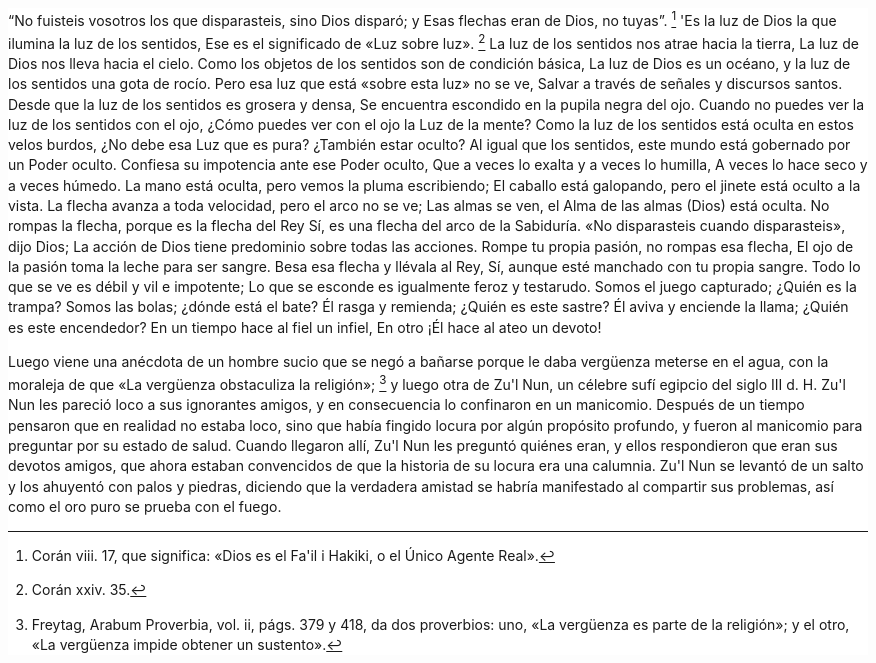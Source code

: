 “No fuisteis vosotros los que disparasteis, sino Dios disparó; y
Esas flechas eran de Dios, no tuyas”. [^5_1]
'Es la luz de Dios la que ilumina la luz de los sentidos,
Ese es el significado de «Luz sobre luz». [^5_2]
La luz de los sentidos nos atrae hacia la tierra,
La luz de Dios nos lleva hacia el cielo.
Como los objetos de los sentidos son de condición básica,
La luz de Dios es un océano, y la luz de los sentidos una gota de rocío.
Pero esa luz que está «sobre esta luz» no se ve,
Salvar a través de señales y discursos santos.
Desde que la luz de los sentidos es grosera y densa,
Se encuentra escondido en la pupila negra del ojo.
Cuando no puedes ver la luz de los sentidos con el ojo,
¿Cómo puedes ver con el ojo la Luz de la mente?
Como la luz de los sentidos está oculta en estos velos burdos,
¿No debe esa Luz que es pura? ¿También estar oculto?
Al igual que los sentidos, este mundo está gobernado por un Poder oculto.
Confiesa su impotencia ante ese Poder oculto,
Que a veces lo exalta y a veces lo humilla,
A veces lo hace seco y a veces húmedo.
La mano está oculta, pero vemos la pluma escribiendo;
El caballo está galopando, pero el jinete está oculto a la vista.
La flecha avanza a toda velocidad, pero el arco no se ve;
Las almas se ven, el Alma de las almas (Dios) está oculta.
No rompas la flecha, porque es la flecha del Rey
Sí, es una flecha del arco de la Sabiduría.
«No disparasteis cuando disparasteis», dijo Dios;
La acción de Dios tiene predominio sobre todas las acciones.
Rompe tu propia pasión, no rompas esa flecha,
El ojo de la pasión toma la leche para ser sangre.
Besa esa flecha y llévala al Rey,
Sí, aunque esté manchado con tu propia sangre.
Todo lo que se ve es débil y vil e impotente;
Lo que se esconde es igualmente feroz y testarudo.
Somos el juego capturado; ¿Quién es la trampa?
Somos las bolas; ¿dónde está el bate?
Él rasga y remienda; ¿Quién es este sastre?
Él aviva y enciende la llama; ¿Quién es este encendedor?
En un tiempo hace al fiel un infiel,
En otro ¡Él hace al ateo un devoto!

Luego viene una anécdota de un hombre sucio que se negó a bañarse porque le daba vergüenza meterse en el agua, con la moraleja de que «La vergüenza obstaculiza la religión»; [^5_3] y luego otra de Zu'l Nun, un célebre sufí egipcio del siglo III d. H. Zu'l Nun les pareció loco a sus ignorantes amigos, y en consecuencia lo confinaron en un manicomio. Después de un tiempo pensaron que en realidad no estaba loco, sino que había fingido locura por algún propósito profundo, y fueron al manicomio para preguntar por su estado de salud. Cuando llegaron allí, Zu'l Nun les preguntó quiénes eran, y ellos respondieron que eran sus devotos amigos, que ahora estaban convencidos de que la historia de su locura era una calumnia. Zu'l Nun se levantó de un salto y los ahuyentó con palos y piedras, diciendo que la verdadera amistad se habría manifestado al compartir sus problemas, así como el oro puro se prueba con el fuego.


[^p_1]: El retraso fue causado por el dolor de Husam por la muerte de su esposa.
[^1_1]: Corán xciii: «De día y de noche tu Señor no te ha abandonado ni te ha desagradado.»
[^1_2]: Corán vi. 76: «Y cuando la noche cubrió a Abraham, vio una estrella y dijo: “Éste es mi Señor». Pero cuando se puso, dijo: «No amo a los dioses que se ponen».
[^1_3]: Mansur Hallaj, un célebre sufí que fue condenado a muerte en Bagdad en el año 309 d. H. por usar estas palabras.
[^1_4]: es decir, la unidad se hace aparecer como pluralidad (véase Gulshan i Raz, I. 710).
[^1_5]: Véase Gulshan i Raz, I. 104.
[^1_6]: El comentarista turco traduce así: La copia de Lucknow dice Ba sati en lugar de Ma sti.
[^1_7]: Corán xi 53.
[^1_8]: Abu Bakr entregó todos sus bienes al Profeta en ayuda de la expedición a Siria.
[^2_1]: Corán vii. 13.
[^2_2]: Corán ii. 279.
[^2_3]: cf. Gulshan i Raz, pág. 86.
[^2_4]: Este pareado ejercita tanto a los comentaristas turcos como a los de Lucknow.
[^2_5]: es decir, la aniquilación de sí mismo y de todo ser fenomenal, considerándose a sí mismo como nada en presencia de la Deidad.
[^3_1]: Corán vi. 161.
[^3_2]: es decir, el Logos como Demiurgo.
[^3_3]: Corán xxiv. 43. La inspiración profética se asemeja a una luz transmitida de uno a otro.
[^3_4]: Corán xxi. 80.
[^3_5]: Corán lxxvii. 96.
[^3_6]: Jirjis o San Jorge es considerado por los musulmanes como la misma persona que Khizr o Elías.
[^3_7]: Se dice que el profeta Zacarías se refugió de sus perseguidores en el hueco de un árbol.
[^3_8]: Corán liv. 1.
[^3_9]: Omar fue llamado «El Discernido».
[^3_10]: Llevó este nombre porque tenía dos hijas de Muhammad como sus esposas.
[^3_11]: Una tradición da este título a Hasan y Hussain.
[^3_12]: Mansur Hallaj, el célebre sufí empalado en Bagdad. Shah o Rey era un título que a menudo asumían los darveshes.
[^3_13]: El «camino» significa las doctrinas sufíes.
[^3_14]: Todos estos santos vivieron en el segundo y tercer siglos de la Huida.
[^3_15]: En la introducción a los Nafahatu-'l Uns, Jami dice que siempre hay 4000 santos en la tierra que ni siquiera se conocen entre sí.
[^4_1]: Este es un relato figurativo de las emanaciones del Ser Absoluto, por el cual se constituye el mundo de los fenómenos (ver Gulshan i Raz, pág. 21, nota, y pág. 66).
[^4_2]: es decir, el espíritu del Profeta Muhammad, a quien los sufíes identifican con el Alma Primordial.
[^4_3]: Continuamente la creación nace de nuevo en una nueva creación" (Gulshan i Raz, p. 66). Por eflujos constantes del Ser Absoluto, el mundo de los fenómenos se renueva a cada momento.
[^5_1]: Corán viii. 17, que significa: «Dios es el Fa'il i Hakiki, o el Único Agente Real».
[^5_2]: Corán xxiv. 35.
[^5_3]: Freytag, Arabum Proverbia, vol. ii, págs. 379 y 418, da dos proverbios: uno, «La vergüenza es parte de la religión»; y el otro, «La vergüenza impide obtener un sustento».
[^6_1]: Véase Corán xxxi. Otra anécdota de su ingenio ocurre en el Libro I.
[^6_2]: La doctrina de Heráclito, de que los estados opuestos se generan entre sí, es discutida por Jelaludin en un pasaje citado en la Gramática de Lumsden, ii. 323, y se menciona en el Fedón y la Ética a Nicómaco.
[^6_3]: Un anacoluto (ver Corán i. 16).
[^6_4]: Las dos alas son la esperanza y el miedo, ambos necesarios para guiar el vuelo religioso de los hombres (ver Libro III. sobre «La probabilidad, guía de la vida»).
[^6_5]: Corán vi. 77.
[^7_1]: Corán lxvii. 30.
[^7_2]: Una tradición.
[^7_3]: Un dicho del Profeta.
[^8_1]: Anwari Suhaili, i. 27.
[^8_2]: Corán lxxvi. 21.
[^8_3]: Corán xvii. 110.
[^8_4]: Véase Corán xx. 90.
[^8_5]: Corán xii. 17.
[^8_6]: Corán xviii. 17.
[^9_1]: Cp. Mateo xxv. 40.
[^10_1]: Aludiendo al Hades: «El cielo y la tierra no me contienen, pero el corazón de mi fiel siervo me contiene.»
[^10_2]: Freytag cita un dicho de Omar: «Un tonto puede indicar el camino correcto» (Arabum Proverbia, i. p. 566).
[^10_3]: La ley que define el camino correcto.
[^10_4]: Corán xciii. : «Ni al mediodía ni al anochecer, tu Señor no te ha abandonado ni se ha disgustado.»
[^10_5]: «Oh Señor, danos el bien en este mundo y el bien en el otro, y líbranos del tormento del fuego.» (Corán ii. 197).
[^10_6]: es decir, a la aniquilación de sí mismo en Dios, como una polilla en la llama.
[^10_7]: Atarid o Mercurio.
[^11_1]: Véase Corán xi. 63.
[^11_2]: Corán ix. 108.
[^11_3]: Este es un proverbio atribuido a Ali. Significa que la gente siempre está perdiendo la sabiduría y buscándola como un camello perdido (Freytag, Arabum Proverbia, i. p. 385).
[^11_4]: La noche en que el Corán fue revelado.
[^11_5]: Así en el Fedón, «Muchos son los portadores de varitas, pero pocos los Místicos».
[^12_1]: Mishkat ul Masabih, por Matthews, i. 205.
[^12_2]: Freytag, Arabum Proverbia, i. 628.
[^14_1]: Corán xii. 93.
[^14_2]: Hay un Hedis: «El Profeta amaba los perfumes y las mujeres hermosas y el brillo de los ojos en la oración».
[^16_1]: Corán xviii. 77.
[^16_2]: «Y cuando mis siervos te pregunten por mí, entonces estaré cerca de ellos. Responderé al grito de quien clama, cuando clama a mí.» (Corán ii. 182).
[^17_1]: Lucas 1:41.
[^18_1]: Corán xvi. 72: «Y ahora hemos honrado a los hijos de Adán, por mar y por tierra los hemos llevado.»
[^18_2]: Corán xviii. 110: «Di: En verdad, yo soy sólo un hombre como vosotros. Se me ha revelado que vuestro Dios es un solo Dios».
[^18_3]: Corán xxvii. 16: «Salomón dijo: Oh hombres, se nos ha enseñado el lenguaje de los pájaros».
[^18_4]: Corán xxvii. 44 y xxi. 80.